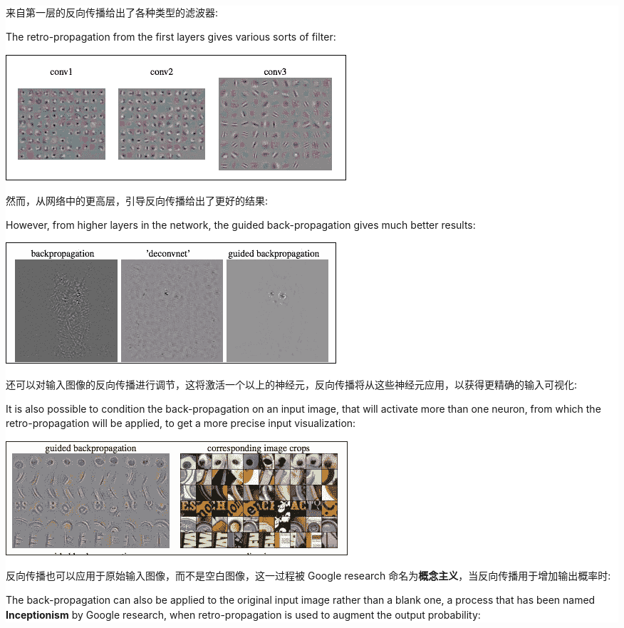 来自第一层的反向传播给出了各种类型的滤波器:

The retro-propagation from the first layers gives various sorts of filter:

![Deconvolutions for images](img/00122.jpeg)

然而，从网络中的更高层，引导反向传播给出了更好的结果:

However, from higher layers in the network, the guided back-propagation gives much better results:

![Deconvolutions for images](img/00123.jpeg)

还可以对输入图像的反向传播进行调节，这将激活一个以上的神经元，反向传播将从这些神经元应用，以获得更精确的输入可视化:

It is also possible to condition the back-propagation on an input image, that will activate more than one neuron, from which the retro-propagation will be applied, to get a more precise input visualization:

![Deconvolutions for images](img/00124.jpeg)

反向传播也可以应用于原始输入图像，而不是空白图像，这一过程被 Google research 命名为**概念主义**，当反向传播用于增加输出概率时:

The back-propagation can also be applied to the original input image rather than a blank one, a process that has been named **Inceptionism** by Google research, when retro-propagation is used to augment the output probability:
